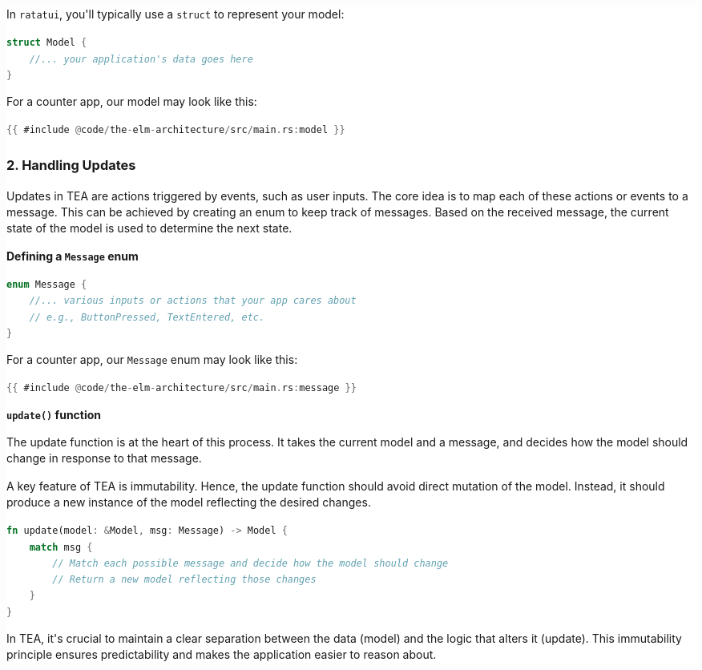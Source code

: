 In `ratatui`, you'll typically use a `struct` to represent your model:

```rust
struct Model {
    //... your application's data goes here
}
```

For a counter app, our model may look like this:

```rust
{{ #include @code/the-elm-architecture/src/main.rs:model }}
```

### 2. Handling Updates

Updates in TEA are actions triggered by events, such as user inputs. The core idea is to map each of
these actions or events to a message. This can be achieved by creating an enum to keep track of
messages. Based on the received message, the current state of the model is used to determine the
next state.

**Defining a `Message` enum**

```rust
enum Message {
    //... various inputs or actions that your app cares about
    // e.g., ButtonPressed, TextEntered, etc.
}
```

For a counter app, our `Message` enum may look like this:

```rust
{{ #include @code/the-elm-architecture/src/main.rs:message }}
```

**`update()` function**

The update function is at the heart of this process. It takes the current model and a message, and
decides how the model should change in response to that message.

A key feature of TEA is immutability. Hence, the update function should avoid direct mutation of the
model. Instead, it should produce a new instance of the model reflecting the desired changes.

```rust
fn update(model: &Model, msg: Message) -> Model {
    match msg {
        // Match each possible message and decide how the model should change
        // Return a new model reflecting those changes
    }
}
```

In TEA, it's crucial to maintain a clear separation between the data (model) and the logic that
alters it (update). This immutability principle ensures predictability and makes the application
easier to reason about.
